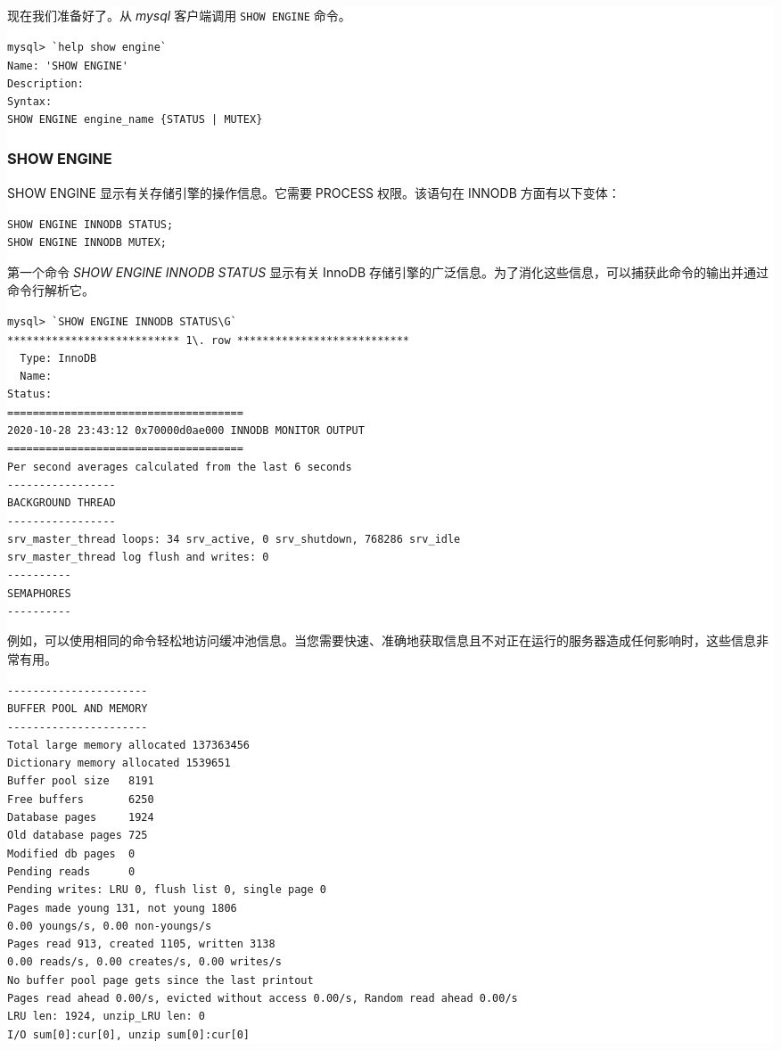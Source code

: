 现在我们准备好了。从 *mysql* 客户端调用 `SHOW ENGINE` 命令。

```
mysql> `help show engine`
Name: 'SHOW ENGINE'
Description:
Syntax:
SHOW ENGINE engine_name {STATUS | MUTEX}
```

### SHOW ENGINE

SHOW ENGINE 显示有关存储引擎的操作信息。它需要 PROCESS 权限。该语句在 INNODB 方面有以下变体：

```
SHOW ENGINE INNODB STATUS;
SHOW ENGINE INNODB MUTEX;
```

第一个命令 *SHOW ENGINE INNODB STATUS* 显示有关 InnoDB 存储引擎的广泛信息。为了消化这些信息，可以捕获此命令的输出并通过命令行解析它。

```
mysql> `SHOW ENGINE INNODB STATUS\G`
*************************** 1\. row ***************************
  Type: InnoDB
  Name:
Status:
=====================================
2020-10-28 23:43:12 0x70000d0ae000 INNODB MONITOR OUTPUT
=====================================
Per second averages calculated from the last 6 seconds
-----------------
BACKGROUND THREAD
-----------------
srv_master_thread loops: 34 srv_active, 0 srv_shutdown, 768286 srv_idle
srv_master_thread log flush and writes: 0
----------
SEMAPHORES
----------
```

例如，可以使用相同的命令轻松地访问缓冲池信息。当您需要快速、准确地获取信息且不对正在运行的服务器造成任何影响时，这些信息非常有用。

```
----------------------
BUFFER POOL AND MEMORY
----------------------
Total large memory allocated 137363456
Dictionary memory allocated 1539651
Buffer pool size   8191
Free buffers       6250
Database pages     1924
Old database pages 725
Modified db pages  0
Pending reads      0
Pending writes: LRU 0, flush list 0, single page 0
Pages made young 131, not young 1806
0.00 youngs/s, 0.00 non-youngs/s
Pages read 913, created 1105, written 3138
0.00 reads/s, 0.00 creates/s, 0.00 writes/s
No buffer pool page gets since the last printout
Pages read ahead 0.00/s, evicted without access 0.00/s, Random read ahead 0.00/s
LRU len: 1924, unzip_LRU len: 0
I/O sum[0]:cur[0], unzip sum[0]:cur[0]
```
